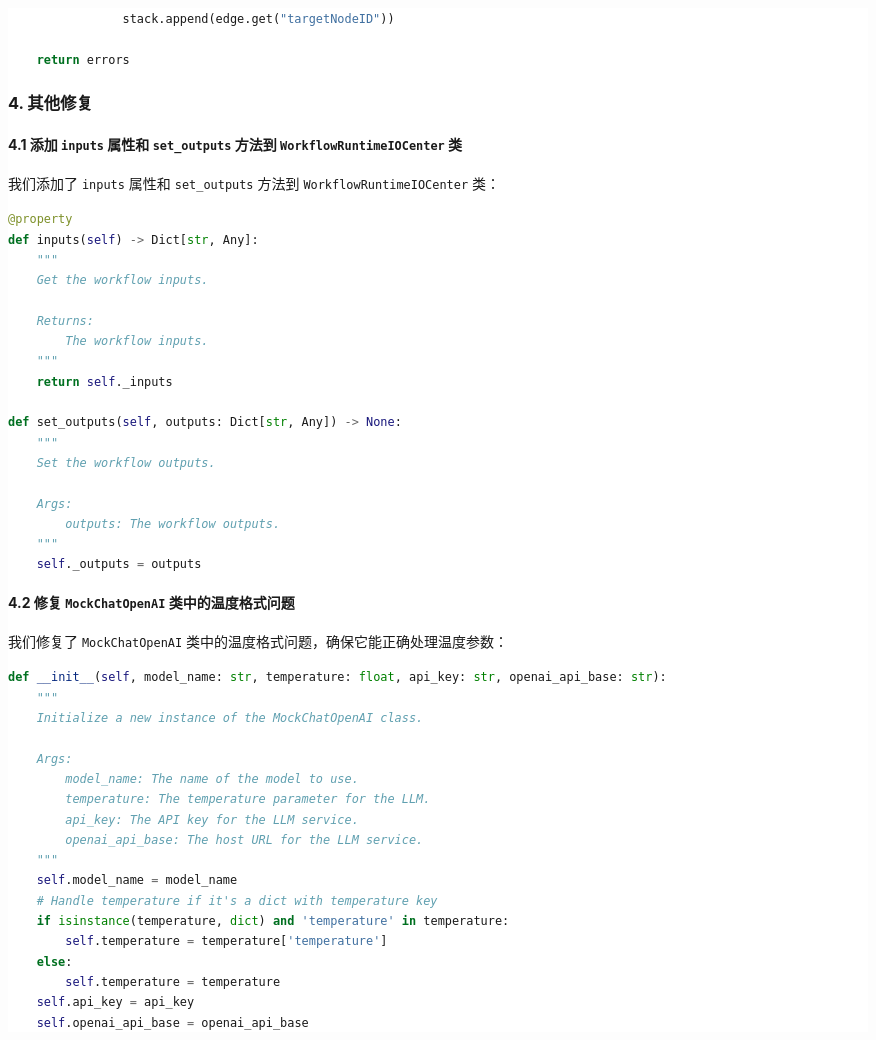 ```python
                stack.append(edge.get("targetNodeID"))
    
    return errors
```

### 4. 其他修复

#### 4.1 添加 `inputs` 属性和 `set_outputs` 方法到 `WorkflowRuntimeIOCenter` 类

我们添加了 `inputs` 属性和 `set_outputs` 方法到 `WorkflowRuntimeIOCenter` 类：

```python
@property
def inputs(self) -> Dict[str, Any]:
    """
    Get the workflow inputs.
    
    Returns:
        The workflow inputs.
    """
    return self._inputs

def set_outputs(self, outputs: Dict[str, Any]) -> None:
    """
    Set the workflow outputs.
    
    Args:
        outputs: The workflow outputs.
    """
    self._outputs = outputs
```

#### 4.2 修复 `MockChatOpenAI` 类中的温度格式问题

我们修复了 `MockChatOpenAI` 类中的温度格式问题，确保它能正确处理温度参数：

```python
def __init__(self, model_name: str, temperature: float, api_key: str, openai_api_base: str):
    """
    Initialize a new instance of the MockChatOpenAI class.
    
    Args:
        model_name: The name of the model to use.
        temperature: The temperature parameter for the LLM.
        api_key: The API key for the LLM service.
        openai_api_base: The host URL for the LLM service.
    """
    self.model_name = model_name
    # Handle temperature if it's a dict with temperature key
    if isinstance(temperature, dict) and 'temperature' in temperature:
        self.temperature = temperature['temperature']
    else:
        self.temperature = temperature
    self.api_key = api_key
    self.openai_api_base = openai_api_base
```
